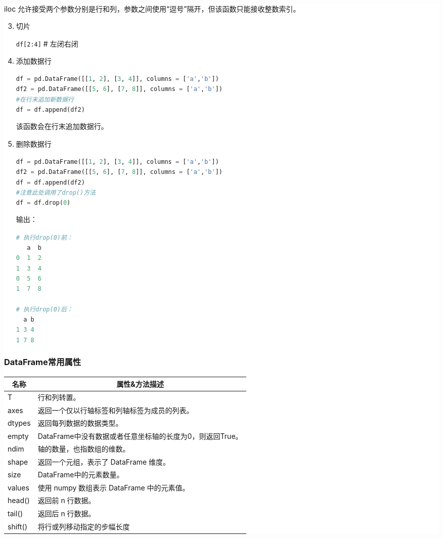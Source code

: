    iloc 允许接受两个参数分别是行和列，参数之间使用“逗号”隔开，但该函数只能接收整数索引。

3. 切片

   `df[2:4]`  # 左闭右闭

4. 添加数据行

   ```python
   df = pd.DataFrame([[1, 2], [3, 4]], columns = ['a','b'])
   df2 = pd.DataFrame([[5, 6], [7, 8]], columns = ['a','b'])
   #在行末追加新数据行
   df = df.append(df2)
   ```

   该函数会在行末追加数据行。

5. 删除数据行

   ```python
   df = pd.DataFrame([[1, 2], [3, 4]], columns = ['a','b'])
   df2 = pd.DataFrame([[5, 6], [7, 8]], columns = ['a','b'])
   df = df.append(df2)
   #注意此处调用了drop()方法
   df = df.drop(0)
   ```

   输出：

   ```python
   # 执行drop(0)前：
      a  b
   0  1  2
   1  3  4
   0  5  6
   1  7  8
   
   # 执行drop(0)后：
     a b
   1 3 4
   1 7 8
   ```

### DataFrame常用属性

| 名称    | 属性&方法描述                                            |
| ------- | -------------------------------------------------------- |
| T       | 行和列转置。                                             |
| axes    | 返回一个仅以行轴标签和列轴标签为成员的列表。             |
| dtypes  | 返回每列数据的数据类型。                                 |
| empty   | DataFrame中没有数据或者任意坐标轴的长度为0，则返回True。 |
| ndim    | 轴的数量，也指数组的维数。                               |
| shape   | 返回一个元组，表示了 DataFrame 维度。                    |
| size    | DataFrame中的元素数量。                                  |
| values  | 使用 numpy 数组表示 DataFrame 中的元素值。               |
| head()  | 返回前 n 行数据。                                        |
| tail()  | 返回后 n 行数据。                                        |
| shift() | 将行或列移动指定的步幅长度                               |
